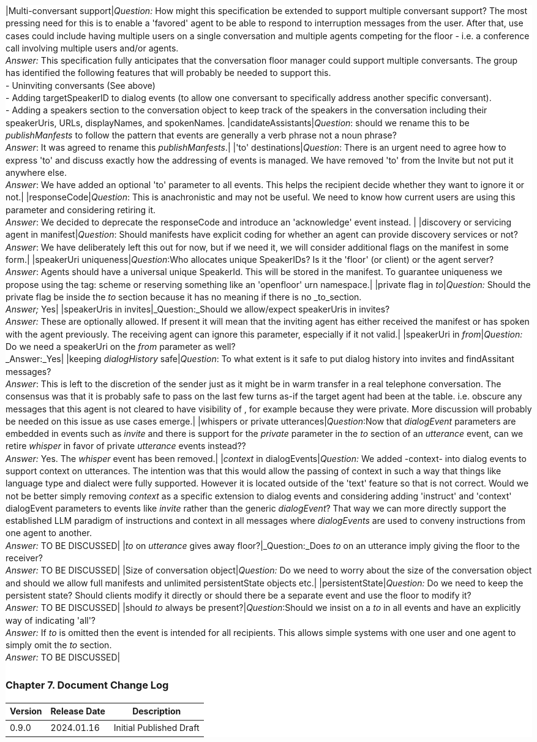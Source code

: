 |Multi-conversant support|_Question:_ How might this specification be extended to support multiple conversant support?   The most pressing need for this is to enable a 'favored' agent to be able to respond to interruption messages from the user.   After that, use cases could include having multiple users on a single conversation and multiple agents competing for the floor - i.e. a conference call involving multiple users and/or agents.</br>_Answer:_  This specification fully anticipates that the conversation floor manager could support multiple conversants.   The group has identified the following features that will probably be needed to support this.</br> - Uninviting conversants (See above)</br> - Adding targetSpeakerID to dialog events (to allow one conversant to specifically address another specific conversant).</br> - Adding a speakers section to the conversation object to keep track of the speakers in the conversation including their speakerUris, URLs, displayNames, and spokenNames.
|candidateAssistants|_Question_: should we rename this to be _publishManfests_ to follow the pattern that events are generally a verb phrase not a noun phrase?<br>_Answer_: It was agreed to rename this _publishManfests_.|
|'to' destinations|_Question_: There is an urgent need to agree how to express 'to' and discuss exactly how the addressing of events is managed.  We have removed 'to' from the Invite but not put it anywhere else. <br>_Answer_: We have added an optional 'to' parameter to all events.  This helps the recipient decide whether they want to ignore it or not.|
|responseCode|_Question_: This is anachronistic and may not be useful. We need to know how current users are using this parameter and considering retiring it.<br>_Answer_: We decided to deprecate the responseCode and introduce an 'acknowledge' event instead. |
|discovery or servicing agent in manifest|_Question_: Should manifests have explicit coding for whether an agent can provide discovery services or not? </br> _Answer_: We have deliberately left this out for now, but if we need it, we will consider additional flags on the manifest in some form.|
|speakerUri uniqueness|_Question_:Who allocates unique SpeakerIDs?  Is it the 'floor' (or client) or the agent server?<br>_Answer_: Agents should have a universal unique SpeakerId. This will be stored in the manifest.  To guarantee uniqueness we propose using the tag: scheme or reserving something like an 'openfloor' urn namespace.|
|private flag in _to_|_Question:_ Should the private flag be inside the _to_ section because it has no meaning if there is no _to_section.<br>_Answer;_ Yes|
|speakerUris in invites|_Question:_Should we allow/expect speakerUris in invites? <br>_Answer:_ These are optionally allowed. If present it will mean that the inviting agent has either received the manifest or has spoken with the agent previously. The receiving agent can ignore this parameter, especially if it not valid.|
|speakerUri in _from_|_Question:_ Do we need a speakerUri on the _from_ parameter as well?<br>_Answer:_Yes|
|keeping _dialogHistory_ safe|_Question_: To what extent is it safe to put dialog history into invites and findAssitant messages?<br>_Answer_:  This is left to the discretion of the sender just as it might be in warm transfer in a real telephone conversation. The consensus was that it is probably safe to pass on the last few turns as-if the target agent had been at the table. i.e. obscure any messages that this agent is not cleared to have visibility of , for example because they were private.  More discussion will probably be needed on this issue as use cases emerge.|
|whispers or private utterances|_Question_:Now that _dialogEvent_ parameters are embedded in events such as _invite_ and there is support for the _private_ parameter in the _to_ section of an _utterance_ event, can we retire _whisper_ in favor of private _utterance_ events instead??<br>_Answer:_ Yes. The _whisper_ event has been removed.|
|_context_ in dialogEvents|_Question:_ We added -context- into dialog events to support context on utterances. The intention was that this would allow the passing of context in such a way that things like language type and dialect were fully supported. However it is located outside of the 'text' feature so that is not correct.   Would we not be better simply removing _context_ as a specific extension to dialog events and considering adding 'instruct' and 'context' dialogEvent parameters to events like _invite_ rather than the generic _dialogEvent_?   That way we can more directly support the established LLM paradigm of instructions and context in all messages where _dialogEvents_ are used to conveny instructions from one agent to another.<br>_Answer:_ TO BE DISCUSSED| 
|_to_ on _utterance_ gives away floor?|_Question:_Does _to_ on an utterance imply giving the floor to the receiver?<br>_Answer:_ TO BE DISCUSSED|
|Size of conversation object|_Question:_ Do we need to worry about the size of the conversation object and should we allow full manifests and unlimited persistentState objects etc.|
|persistentState|_Question:_ Do we need to keep the persistent state? Should clients modify it directly or should there be a separate event and use the floor to modify it?<br>_Answer:_ TO BE DISCUSSED|
|should _to_ always be present?|_Question_:Should we insist on a _to_ in all events and have an explicitly way of indicating 'all'?  <br>_Answer:_ If _to_ is omitted then the event is intended for all recipients.  This allows simple systems with one user and one agent to simply omit the _to_ section.<br> _Answer:_ TO BE DISCUSSED|

### Chapter 7. Document Change Log

|Version|Release Date|Description|
|-|-|-|
|0.9.0|2024.01.16|Initial Published Draft|